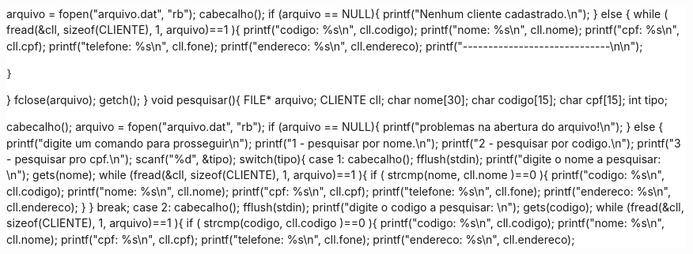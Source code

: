   arquivo = fopen("arquivo.dat", "rb");
  cabecalho();
  if (arquivo == NULL){
    printf("Nenhum cliente cadastrado.\n");
  } else {
    while ( fread(&cll, sizeof(CLIENTE), 1, arquivo)==1 ){
     printf("codigo: %s\n", cll.codigo);
     printf("nome: %s\n", cll.nome);
     printf("cpf: %s\n", cll.cpf);
     printf("telefone: %s\n", cll.fone);
     printf("endereco: %s\n", cll.endereco);
     printf("-----------------------------\n\n");

    }
  }
  fclose(arquivo);
  getch();
}
void pesquisar(){
  FILE* arquivo;
  CLIENTE cll;
  char nome[30];
  char codigo[15];
  char cpf[15];
  int tipo;

  cabecalho();
  arquivo = fopen("arquivo.dat", "rb");
  if (arquivo == NULL){
    printf("problemas na abertura do arquivo!\n");
  } else {
    printf("digite um comando para prosseguir\n");
    printf("1 - pesquisar por nome.\n");
    printf("2 - pesquisar por codigo.\n");
    printf("3 - pesquisar pro cpf.\n");
    scanf("%d", &tipo);
    switch(tipo){
      case 1:
      	cabecalho();
      fflush(stdin);
      printf("digite o nome a pesquisar: \n");
      gets(nome);
      while (fread(&cll, sizeof(CLIENTE), 1, arquivo)==1 ){
        if ( strcmp(nome, cll.nome )==0 ){
          printf("codigo: %s\n", cll.codigo);
          printf("nome: %s\n", cll.nome);
          printf("cpf: %s\n", cll.cpf);
          printf("telefone: %s\n", cll.fone);
          printf("endereco: %s\n", cll.endereco);
        }
      }
      break;
      case 2:
      	cabecalho();
      fflush(stdin);
      printf("digite o codigo a pesquisar: \n");
      gets(codigo);
      while (fread(&cll, sizeof(CLIENTE), 1, arquivo)==1 ){
        if ( strcmp(codigo, cll.codigo )==0 ){
          printf("codigo: %s\n", cll.codigo);
          printf("nome: %s\n", cll.nome);
          printf("cpf: %s\n", cll.cpf);
          printf("telefone: %s\n", cll.fone);
          printf("endereco: %s\n", cll.endereco);